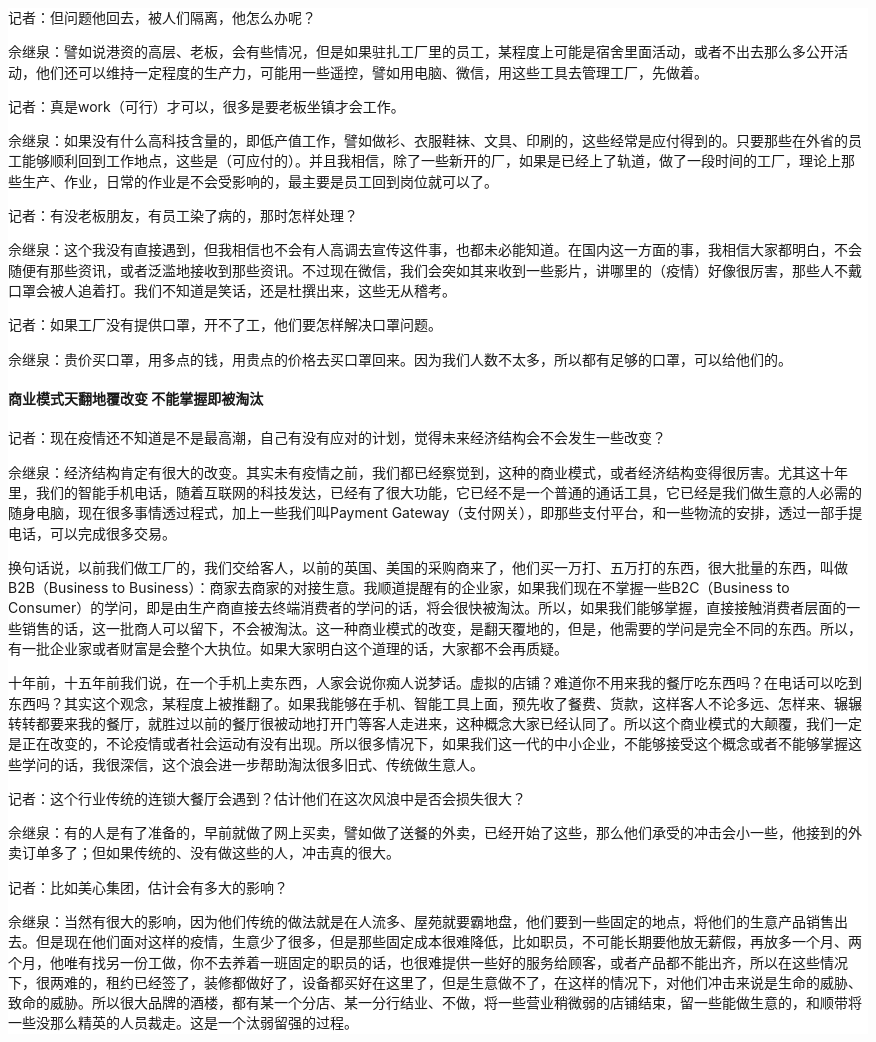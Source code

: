 </p>
<p>
 记者：但问题他回去，被人们隔离，他怎么办呢？
</p>
<p>
 佘继泉：譬如说港资的高层、老板，会有些情况，但是如果驻扎工厂里的员工，某程度上可能是宿舍里面活动，或者不出去那么多公开活动，他们还可以维持一定程度的生产力，可能用一些遥控，譬如用电脑、微信，用这些工具去管理工厂，先做着。
</p>
<p>
 记者：真是work（可行）才可以，很多是要老板坐镇才会工作。
</p>
<p>
 佘继泉：如果没有什么高科技含量的，即低产值工作，譬如做衫、衣服鞋袜、文具、印刷的，这些经常是应付得到的。只要那些在外省的员工能够顺利回到工作地点，这些是（可应付的）。并且我相信，除了一些新开的厂，如果是已经上了轨道，做了一段时间的工厂，理论上那些生产、作业，日常的作业是不会受影响的，最主要是员工回到岗位就可以了。
</p>
<p>
 记者：有没老板朋友，有员工染了病的，那时怎样处理？
</p>
<p>
 佘继泉：这个我没有直接遇到，但我相信也不会有人高调去宣传这件事，也都未必能知道。在国内这一方面的事，我相信大家都明白，不会随便有那些资讯，或者泛滥地接收到那些资讯。不过现在微信，我们会突如其来收到一些影片，讲哪里的（疫情）好像很厉害，那些人不戴口罩会被人追着打。我们不知道是笑话，还是杜撰出来，这些无从稽考。
</p>
<p>
 记者：如果工厂没有提供口罩，开不了工，他们要怎样解决口罩问题。
</p>
<p>
 佘继泉：贵价买口罩，用多点的钱，用贵点的价格去买口罩回来。因为我们人数不太多，所以都有足够的口罩，可以给他们的。
</p>
<h4>
 商业模式天翻地覆改变 不能掌握即被淘汰
</h4>
<p>
 记者：现在疫情还不知道是不是最高潮，自己有没有应对的计划，觉得未来经济结构会不会发生一些改变？
</p>
<p>
 佘继泉：经济结构肯定有很大的改变。其实未有疫情之前，我们都已经察觉到，这种的商业模式，或者经济结构变得很厉害。尤其这十年里，我们的智能手机电话，随着互联网的科技发达，已经有了很大功能，它已经不是一个普通的通话工具，它已经是我们做生意的人必需的随身电脑，现在很多事情透过程式，加上一些我们叫Payment Gateway（支付网关），即那些支付平台，和一些物流的安排，透过一部手提电话，可以完成很多交易。
</p>
<p>
 换句话说，以前我们做工厂的，我们交给客人，以前的英国、美国的采购商来了，他们买一万打、五万打的东西，很大批量的东西，叫做B2B（Business to Business）：商家去商家的对接生意。我顺道提醒有的企业家，如果我们现在不掌握一些B2C（Business to Consumer）的学问，即是由生产商直接去终端消费者的学问的话，将会很快被淘汰。所以，如果我们能够掌握，直接接触消费者层面的一些销售的话，这一批商人可以留下，不会被淘汰。这一种商业模式的改变，是翻天覆地的，但是，他需要的学问是完全不同的东西。所以，有一批企业家或者财富是会整个大执位。如果大家明白这个道理的话，大家都不会再质疑。
</p>
<p>
 十年前，十五年前我们说，在一个手机上卖东西，人家会说你痴人说梦话。虚拟的店铺？难道你不用来我的餐厅吃东西吗？在电话可以吃到东西吗？其实这个观念，某程度上被推翻了。如果我能够在手机、智能工具上面，预先收了餐费、货款，这样客人不论多远、怎样来、辗辗转转都要来我的餐厅，就胜过以前的餐厅很被动地打开门等客人走进来，这种概念大家已经认同了。所以这个商业模式的大颠覆，我们一定是正在改变的，不论疫情或者社会运动有没有出现。所以很多情况下，如果我们这一代的中小企业，不能够接受这个概念或者不能够掌握这些学问的话，我很深信，这个浪会进一步帮助淘汰很多旧式、传统做生意人。
</p>
<p>
 记者：这个行业传统的连锁大餐厅会遇到？估计他们在这次风浪中是否会损失很大？
</p>
<p>
 佘继泉：有的人是有了准备的，早前就做了网上买卖，譬如做了送餐的外卖，已经开始了这些，那么他们承受的冲击会小一些，他接到的外卖订单多了；但如果传统的、没有做这些的人，冲击真的很大。
</p>
<p>
 记者：比如美心集团，估计会有多大的影响？
</p>
<p>
 佘继泉：当然有很大的影响，因为他们传统的做法就是在人流多、屋苑就要霸地盘，他们要到一些固定的地点，将他们的生意产品销售出去。但是现在他们面对这样的疫情，生意少了很多，但是那些固定成本很难降低，比如职员，不可能长期要他放无薪假，再放多一个月、两个月，他唯有找另一份工做，你不去养着一班固定的职员的话，也很难提供一些好的服务给顾客，或者产品都不能出齐，所以在这些情况下，很两难的，租约已经签了，装修都做好了，设备都买好在这里了，但是生意做不了，在这样的情况下，对他们冲击来说是生命的威胁、致命的威胁。所以很大品牌的酒楼，都有某一个分店、某一分行结业、不做，将一些营业稍微弱的店铺结束，留一些能做生意的，和顺带将一些没那么精英的人员裁走。这是一个汰弱留强的过程。